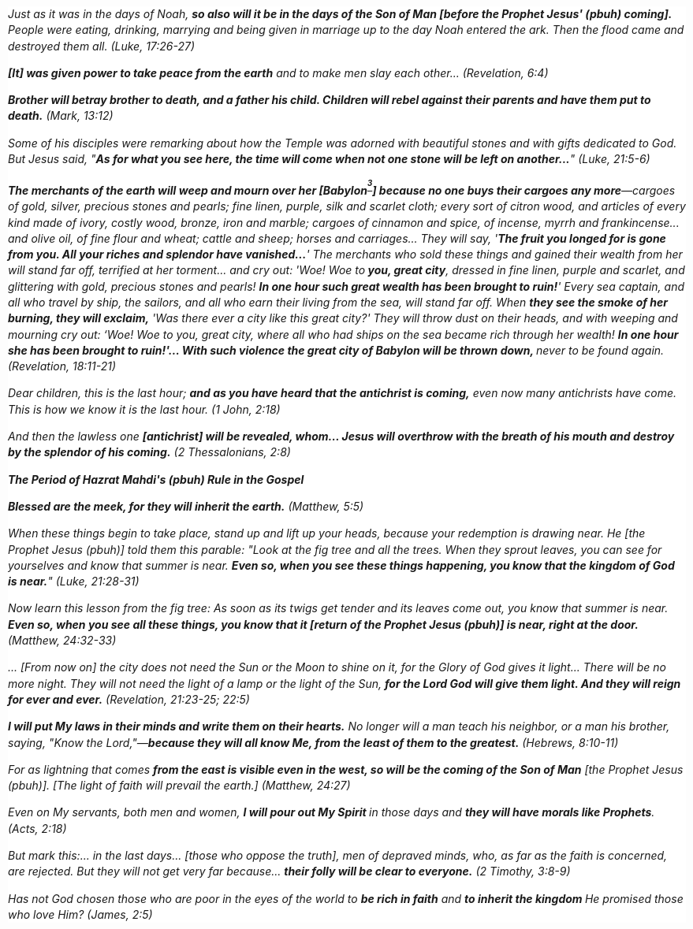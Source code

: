 <p><em>Just as it was in the days of Noah, <strong>so also will it be in the days of the Son of Man [before the Prophet Jesus' (pbuh) coming]. </strong>People were eating, drinking, marrying and being given in marriage up to the day Noah entered the ark. Then the flood came and destroyed them all. (Luke, 17:26-27)</em></p>
<p><em><strong>[It] was given power to take peace from the earth</strong> and to make men slay each other... (Revelation, 6:4)</em></p>
<p><em><strong>Brother will betray brother to death, and a father his child. Children will rebel against their parents and have them put to death.</strong> (Mark, 13:12)</em></p>
<p><em>Some of his disciples were remarking about how the Temple was adorned with beautiful stones and with gifts dedicated to God. But Jesus said, "<strong>As for what you see here, the time will come when not one stone will be left on another...</strong>" (Luke, 21:5-6)</em></p>
<p><em><strong>The merchants of the earth will weep and mourn over her [Babylon</strong><sup><strong><a href="#sdfootnote3sym"><sup>3</sup></a></strong></sup><strong>] because no one buys their cargoes any more</strong>&mdash;cargoes of gold, silver, precious stones and pearls; fine linen, purple, silk and scarlet cloth; every sort of citron wood, and articles of every kind made of ivory, costly wood, bronze, iron and marble; cargoes of cinnamon and spice, of incense, myrrh and frankincense... and olive oil, of fine flour and wheat; cattle and sheep; horses and carriages... They will say, '<strong>The fruit you longed for is gone from you. All your riches and splendor have vanished...</strong>' The merchants who sold these things and gained their wealth from her will stand far off, terrified at her torment... and cry out: 'Woe! Woe to<strong> you, great city</strong>, dressed in fine linen, purple and scarlet, and glittering with gold, precious stones and pearls! <strong>In one hour such great wealth has been brought to ruin!</strong>' Every sea captain, and all who travel by ship, the sailors, and all who earn their living from the sea, will stand far off. When <strong>they see the smoke of her burning, they will exclaim,</strong> 'Was there ever a city like this great city?' They will throw dust on their heads, and with weeping and mourning cry out: &lsquo;Woe! Woe to you, great city, where all who had ships on the sea became rich through her wealth! <strong>In one hour she has been brought to ruin!'... With such violence the great city of Babylon will be thrown down, </strong>never to be found again. (Revelation, 18:11-21)</em></p>
<p><em>Dear children, this is the last hour; <strong>and as you have heard that the antichrist is coming,</strong> even now many antichrists have come. This is how we know it is the last hour. (1 John, 2:18)</em></p>
<p><em>And then the lawless one <strong>[antichrist] will be revealed, whom... Jesus will overthrow with the breath of his mouth and destroy by the splendor of his coming.</strong> (2 Thessalonians, 2:8)</em></p>
<p><em><strong>The Period of Hazrat Mahdi's (pbuh) Rule in the Gospel</strong></em></p>
<p><em><strong>Blessed are the meek, for they will inherit the earth.</strong> (Matthew, 5:5)</em></p>
<p><em>When these things begin to take place, stand up and lift up your heads, because your redemption is drawing near. He [the Prophet Jesus (pbuh)] told them this parable: "Look at the fig tree and all the trees. When they sprout leaves, you can see for yourselves and know that summer is near. <strong>Even so, when you see these things happening, you know that the kingdom of God is near.</strong>" (Luke, 21:28-31)</em></p>
<p><em>Now learn this lesson from the fig tree: As soon as its twigs get tender and its leaves come out, you know that summer is near. <strong>Even so, when you see all these things, you know that it [return of the Prophet Jesus (pbuh)] is near, right at the door. </strong>(Matthew, 24:32-33)</em></p>
<p><em>... [From now on] the city does not need the Sun or the Moon to shine on it, for the Glory of God gives it light... There will be no more night. They will not need the light of a lamp or the light of the Sun, <strong>for the Lord God will give them light. And they will reign for ever and ever.</strong> (Revelation, 21:23-25; 22:5)</em></p>
<p><em><strong>I will put My laws in their minds and write them on their hearts.</strong> No longer will a man teach his neighbor, or a man his brother, saying, "Know the Lord,"&mdash;<strong>because they will all know Me, from the least of them to the greatest.</strong> (Hebrews, 8:10-11)</em></p>
<p><em>For as lightning that comes <strong>from the east is visible even in the west, so will be the coming of the Son of Man</strong> [the Prophet Jesus (pbuh)]. [The light of faith will prevail the earth.] (Matthew, 24:27)</em></p>
<p><em>Even on My servants, both men and women, <strong>I will pour out My Spirit </strong>in those days and <strong>they will have morals like Prophets</strong>. (Acts, 2:18)</em></p>
<p><em>But mark this:... in the last days... [those who oppose the truth], men of depraved minds, who, as far as the faith is concerned, are rejected. But they will not get very far because... <strong>their folly will be clear to everyone.</strong> (2 Timothy, 3:8-9)</em></p>
<p><em>Has not God chosen those who are poor in the eyes of the world to <strong>be rich in faith</strong> and <strong>to inherit the kingdom </strong>He promised those who love Him? (James, 2:5)</em></p>